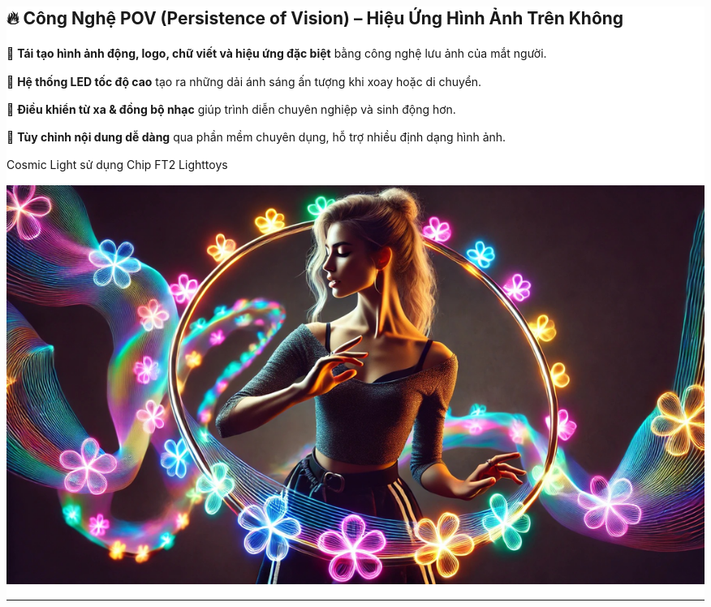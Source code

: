 
## 🔥 Công Nghệ POV (Persistence of Vision) – Hiệu Ứng Hình Ảnh Trên Không

🔹 **Tái tạo hình ảnh động, logo, chữ viết và hiệu ứng đặc biệt** bằng công nghệ lưu ảnh của mắt người.

🔹 **Hệ thống LED tốc độ cao** tạo ra những dải ánh sáng ấn tượng khi xoay hoặc di chuyển.

🔹 **Điều khiển từ xa & đồng bộ nhạc** giúp trình diễn chuyên nghiệp và sinh động hơn.

🔹 **Tùy chỉnh nội dung dễ dàng** qua phần mềm chuyên dụng, hỗ trợ nhiều định dạng hình ảnh.

<div class="post-img-post">
  <video width="360" height="640" controls>
    <source src="/img/poi-tools/visual-poi/video/6367212513783.mp4" type="video/mp4">
    Your browser does not support the video tag.
  </video>
  <video width="360" height="640" controls>
    <source src="/img/poi-tools/visual-poi/video/6367212530350.mp4" type="video/mp4">
    Your browser does not support the video tag.
  </video>
  <video width="360" height="640" controls>
    <source src="/img/poi-tools/visual-poi/video/6367212530616.mp4" type="video/mp4">
    Your browser does not support the video tag.
  </video>
  <p>Cosmic Light sử dụng Chip FT2 Lighttoys</p>
</div>

!["Ảnh hoop"](/img/poi-tools/visual-hoop/visual-hoop-2.jpg)

---